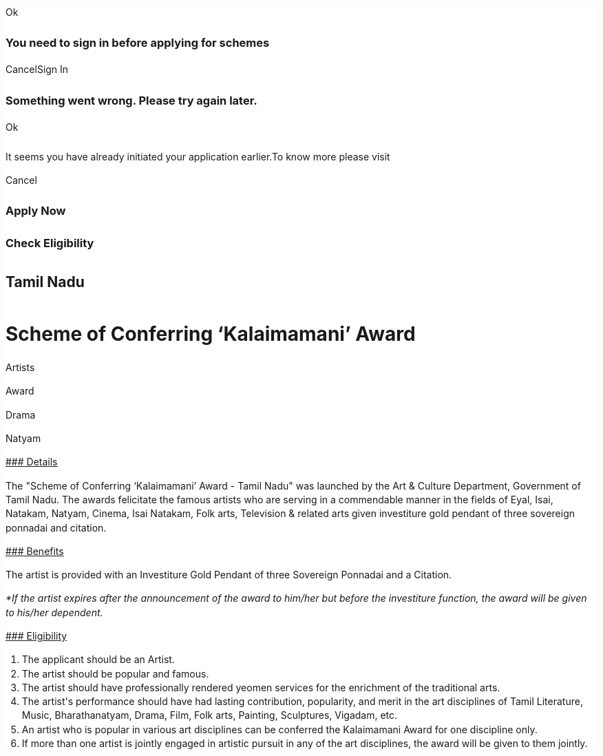 Ok

### 

### You need to sign in before applying for schemes

CancelSign In

### Something went wrong. Please try again later.

Ok

### 

It seems you have already initiated your application earlier.To know more please visit

Cancel

### Apply Now

### Check Eligibility

Tamil Nadu
----------

Scheme of Conferring ‘Kalaimamani’ Award
========================================

Artists

Award

Drama

Natyam

[### Details](https://www.myscheme.gov.in/schemes/socka-tn#details)

The "Scheme of Conferring ‘Kalaimamani’ Award - Tamil Nadu" was launched by the Art & Culture Department, Government of Tamil Nadu. The awards felicitate the famous artists who are serving in a commendable manner in the fields of Eyal, Isai, Natakam, Natyam, Cinema, Isai Natakam, Folk arts, Television & related arts given investiture gold pendant of three sovereign ponnadai and citation.

[### Benefits](https://www.myscheme.gov.in/schemes/socka-tn#benefits)

The artist is provided with an Investiture Gold Pendant of three Sovereign Ponnadai and a Citation.

_\*If the artist expires after the announcement of the award to him/her but before the investiture function, the award will be given to his/her dependent._

[### Eligibility](https://www.myscheme.gov.in/schemes/socka-tn#eligibility)

1.  The applicant should be an Artist.
2.  The artist should be popular and famous.
3.  The artist should have professionally rendered yeomen services for the enrichment of the traditional arts.
4.  The artist's performance should have had lasting contribution, popularity, and merit in the art disciplines of Tamil Literature, Music, Bharathanatyam, Drama, Film, Folk arts, Painting, Sculptures, Vigadam, etc.
5.  An artist who is popular in various art disciplines can be conferred the Kalaimamani Award for one discipline only.
6.  If more than one artist is jointly engaged in artistic pursuit in any of the art disciplines, the award will be given to them jointly.
